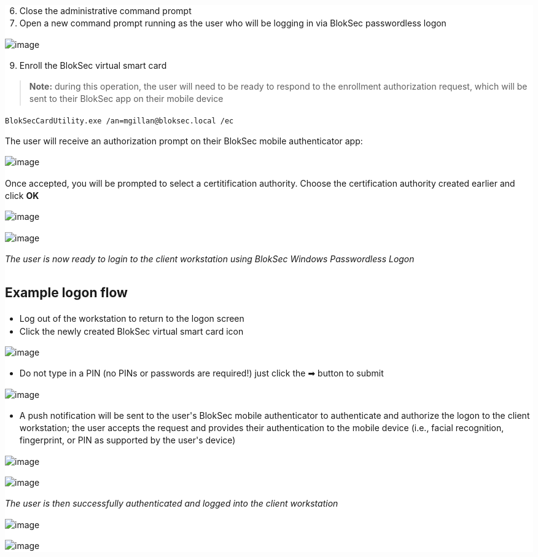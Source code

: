 6. Close the administrative command prompt
7. Open a new command prompt running as the user who will be logging in via BlokSec passwordless logon

![image](https://user-images.githubusercontent.com/1026425/205646978-b81e6788-8969-44cc-a941-dd68ba2434df.png)

9. Enroll the BlokSec virtual smart card

> **Note:** during this operation, the user will need to be ready to respond to the enrollment authorization request, which will be sent to their BlokSec app on their mobile device
 
```
BlokSecCardUtility.exe /an=mgillan@bloksec.local /ec
```

The user will receive an authorization prompt on their BlokSec mobile authenticator app:

![image](https://user-images.githubusercontent.com/1026425/205650162-46e5fad7-4115-46fc-9e02-318e80104050.png)

Once accepted, you will be prompted to select a certitification authority. Choose the certification authority created earlier and click **OK**

![image](https://user-images.githubusercontent.com/1026425/205650460-f52e1631-e276-40d9-b847-4732a830fcb0.png)

![image](https://user-images.githubusercontent.com/1026425/205650564-6c464df6-fad6-4ee9-84a9-d46935223e45.png)

*The user is now ready to login to the client workstation using BlokSec Windows Passwordless Logon*

## Example logon flow

* Log out of the workstation to return to the logon screen
* Click the newly created BlokSec virtual smart card icon

![image](https://user-images.githubusercontent.com/1026425/205650947-cd325ff9-bba3-448f-959e-fcb7cbe9a766.png)
 
 * Do not type in a PIN (no PINs or passwords are required!) just click the ➡ button to submit

![image](https://user-images.githubusercontent.com/1026425/205651595-c967826b-7853-479a-8700-169252a8ec0b.png)

* A push notification will be sent to the user's BlokSec mobile authenticator to authenticate and authorize the logon to the client workstation; the user accepts the request and provides their authentication to the mobile device (i.e., facial recognition, fingerprint, or PIN as supported by the user's device)

![image](https://user-images.githubusercontent.com/1026425/205651651-746b07d9-1cb6-4475-bf74-7d86536cb61a.png)

![image](https://user-images.githubusercontent.com/1026425/205651992-4ed45775-01bc-4602-b8c0-51a3e9d6523a.png)

*The user is then successfully authenticated and logged into the client workstation*

![image](https://user-images.githubusercontent.com/1026425/205652072-8b1d47c6-39ab-4a01-8bb1-efad3ff0245e.png)

![image](https://user-images.githubusercontent.com/1026425/205652297-62c370c4-b1cb-4312-8bf0-599ce9443819.png)





